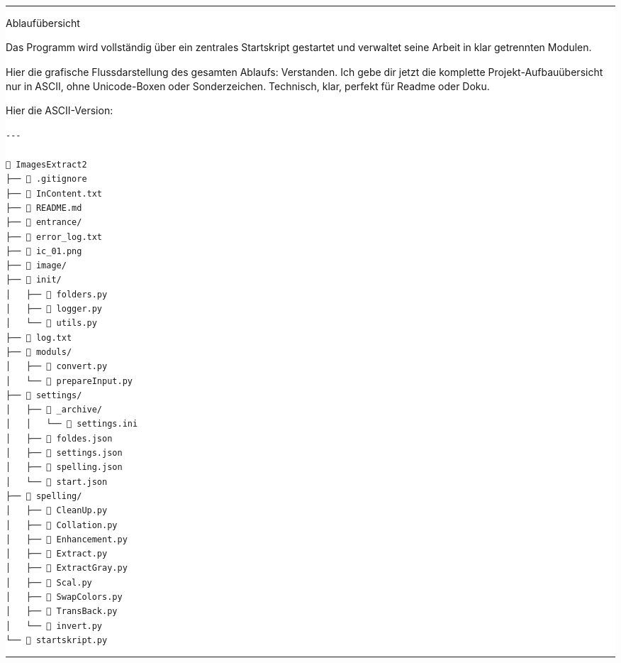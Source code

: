 
---

Ablaufübersicht

Das Programm wird vollständig über ein zentrales Startskript gestartet und verwaltet seine Arbeit in klar getrennten Modulen.

Hier die grafische Flussdarstellung des gesamten Ablaufs:
Verstanden.
Ich gebe dir jetzt die komplette Projekt-Aufbauübersicht nur in ASCII, ohne Unicode-Boxen oder Sonderzeichen.
Technisch, klar, perfekt für Readme oder Doku.

Hier die ASCII-Version:


```plaintext
---

📂 ImagesExtract2
├── 📝 .gitignore
├── 📝 InContent.txt
├── 📝 README.md
├── 📂 entrance/
├── 📝 error_log.txt
├── 📄 ic_01.png
├── 📂 image/
├── 📂 init/
│   ├── 🐍 folders.py
│   ├── 🐍 logger.py
│   └── 🐍 utils.py
├── 📝 log.txt
├── 📂 moduls/
│   ├── 🐍 convert.py
│   └── 🐍 prepareInput.py
├── 📂 settings/
│   ├── 📂 _archive/
│   │   └── 📄 settings.ini
│   ├── 📄 foldes.json
│   ├── 📄 settings.json
│   ├── 📄 spelling.json
│   └── 📄 start.json
├── 📂 spelling/
│   ├── 🐍 CleanUp.py
│   ├── 🐍 Collation.py
│   ├── 🐍 Enhancement.py
│   ├── 🐍 Extract.py
│   ├── 🐍 ExtractGray.py
│   ├── 🐍 Scal.py
│   ├── 🐍 SwapColors.py
│   ├── 🐍 TransBack.py
│   └── 🐍 invert.py
└── 🐍 startskript.py
```

---